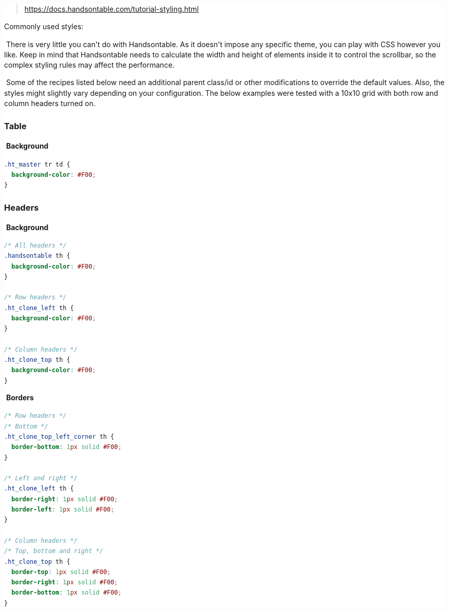 > <https://docs.handsontable.com/tutorial-styling.html>

Commonly used styles:

​      There is very little you can't do with Handsontable. As it doesn't impose any specific theme,      you can play with CSS however you like. Keep in mind that Handsontable needs to calculate the      width and height of elements inside it to control the scrollbar, so the complex styling rules      may affect the performance.    

​      Some of the recipes listed below need an additional parent class/id or other modifications      to override the default values. Also, the styles might slightly vary depending on your configuration.      The below examples were tested with a 10x10 grid with both row and column headers turned on.    

### Table

​        **Background**      

```css
.ht_master tr td {
  background-color: #F00;
}
```

### Headers

​        **Background**      

```css
/* All headers */
.handsontable th {
  background-color: #F00;
}

/* Row headers */
.ht_clone_left th {
  background-color: #F00;
}

/* Column headers */
.ht_clone_top th {
  background-color: #F00;
}
```

​        **Borders**      

```css
/* Row headers */
/* Bottom */
.ht_clone_top_left_corner th {
  border-bottom: 1px solid #F00;
}

/* Left and right */
.ht_clone_left th {
  border-right: 1px solid #F00;
  border-left: 1px solid #F00;
}

/* Column headers */
/* Top, bottom and right */
.ht_clone_top th {
  border-top: 1px solid #F00;
  border-right: 1px solid #F00;
  border-bottom: 1px solid #F00;
}

```